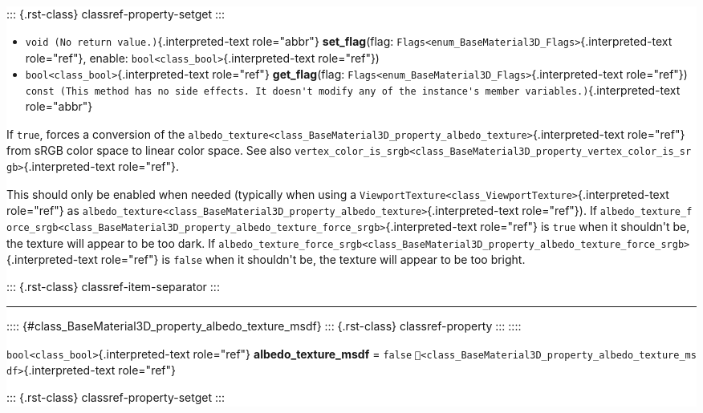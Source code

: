 ::: {.rst-class}
classref-property-setget
:::

- `void (No return value.)`{.interpreted-text role="abbr"}
  **set_flag**(flag:
  `Flags<enum_BaseMaterial3D_Flags>`{.interpreted-text role="ref"},
  enable: `bool<class_bool>`{.interpreted-text role="ref"})
- `bool<class_bool>`{.interpreted-text role="ref"} **get_flag**(flag:
  `Flags<enum_BaseMaterial3D_Flags>`{.interpreted-text role="ref"})
  `const (This method has no side effects. It doesn't modify any of the instance's member variables.)`{.interpreted-text
  role="abbr"}

If `true`, forces a conversion of the
`albedo_texture<class_BaseMaterial3D_property_albedo_texture>`{.interpreted-text
role="ref"} from sRGB color space to linear color space. See also
`vertex_color_is_srgb<class_BaseMaterial3D_property_vertex_color_is_srgb>`{.interpreted-text
role="ref"}.

This should only be enabled when needed (typically when using a
`ViewportTexture<class_ViewportTexture>`{.interpreted-text role="ref"}
as
`albedo_texture<class_BaseMaterial3D_property_albedo_texture>`{.interpreted-text
role="ref"}). If
`albedo_texture_force_srgb<class_BaseMaterial3D_property_albedo_texture_force_srgb>`{.interpreted-text
role="ref"} is `true` when it shouldn\'t be, the texture will appear to
be too dark. If
`albedo_texture_force_srgb<class_BaseMaterial3D_property_albedo_texture_force_srgb>`{.interpreted-text
role="ref"} is `false` when it shouldn\'t be, the texture will appear to
be too bright.

::: {.rst-class}
classref-item-separator
:::

------------------------------------------------------------------------

:::: {#class_BaseMaterial3D_property_albedo_texture_msdf}
::: {.rst-class}
classref-property
:::
::::

`bool<class_bool>`{.interpreted-text role="ref"} **albedo_texture_msdf**
= `false`
`🔗<class_BaseMaterial3D_property_albedo_texture_msdf>`{.interpreted-text
role="ref"}

::: {.rst-class}
classref-property-setget
:::
